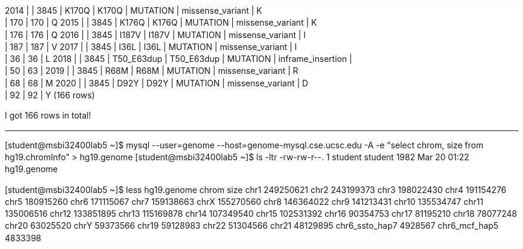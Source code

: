  2014 |      |           3845 | K170Q               | K170Q               | MUTATION        | missense_variant      | K  
          |           170 |         170 | Q
 2015 |      |           3845 | K176Q               | K176Q               | MUTATION        | missense_variant      | K  
          |           176 |         176 | Q
 2016 |      |           3845 | I187V               | I187V               | MUTATION        | missense_variant      | I  
          |           187 |         187 | V
 2017 |      |           3845 | I36L                | I36L                | MUTATION        | missense_variant      | I  
          |            36 |          36 | L
 2018 |      |           3845 | T50_E63dup          | T50_E63dup          | MUTATION        | inframe_insertion     |    
          |            50 |          63 | 
 2019 |      |           3845 | R68M                | R68M                | MUTATION        | missense_variant      | R  
          |            68 |          68 | M
 2020 |      |           3845 | D92Y                | D92Y                | MUTATION        | missense_variant      | D  
          |            92 |          92 | Y
(166 rows)

I got 166 rows in total!

--------------------------------------------------------------------------------------------------------------------------------------------------------------------------

[student@msbi32400lab5 ~]$ mysql --user=genome --host=genome-mysql.cse.ucsc.edu -A -e "select chrom, size from hg19.chromInfo" > hg19.genome
[student@msbi32400lab5 ~]$ ls -ltr
-rw-rw-r--.  1 student student      1982 Mar 20 01:22 hg19.genome

[student@msbi32400lab5 ~]$ less hg19.genome
chrom   size
chr1    249250621
chr2    243199373
chr3    198022430
chr4    191154276
chr5    180915260
chr6    171115067
chr7    159138663
chrX    155270560
chr8    146364022
chr9    141213431
chr10   135534747
chr11   135006516
chr12   133851895
chr13   115169878
chr14   107349540
chr15   102531392
chr16   90354753
chr17   81195210
chr18   78077248
chr20   63025520
chrY    59373566
chr19   59128983
chr22   51304566
chr21   48129895
chr6_ssto_hap7  4928567
chr6_mcf_hap5   4833398